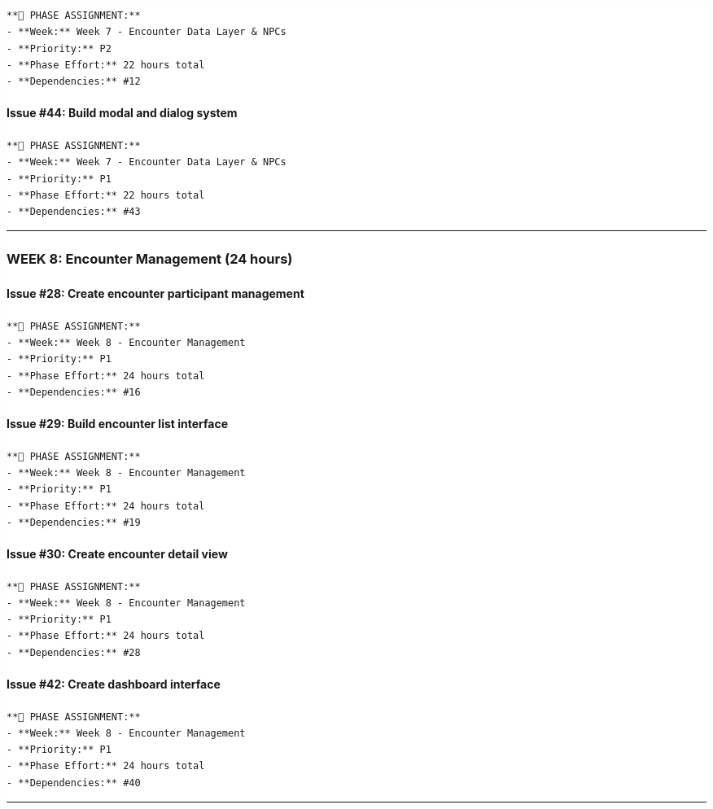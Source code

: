 ```
**📅 PHASE ASSIGNMENT:**
- **Week:** Week 7 - Encounter Data Layer & NPCs
- **Priority:** P2
- **Phase Effort:** 22 hours total
- **Dependencies:** #12
```

#### **Issue #44:** Build modal and dialog system

```
**📅 PHASE ASSIGNMENT:**
- **Week:** Week 7 - Encounter Data Layer & NPCs
- **Priority:** P1
- **Phase Effort:** 22 hours total
- **Dependencies:** #43
```

---

### **WEEK 8: Encounter Management (24 hours)**

#### **Issue #28:** Create encounter participant management

```
**📅 PHASE ASSIGNMENT:**
- **Week:** Week 8 - Encounter Management
- **Priority:** P1
- **Phase Effort:** 24 hours total
- **Dependencies:** #16
```

#### **Issue #29:** Build encounter list interface

```
**📅 PHASE ASSIGNMENT:**
- **Week:** Week 8 - Encounter Management
- **Priority:** P1
- **Phase Effort:** 24 hours total
- **Dependencies:** #19
```

#### **Issue #30:** Create encounter detail view

```
**📅 PHASE ASSIGNMENT:**
- **Week:** Week 8 - Encounter Management
- **Priority:** P1
- **Phase Effort:** 24 hours total
- **Dependencies:** #28
```

#### **Issue #42:** Create dashboard interface

```
**📅 PHASE ASSIGNMENT:**
- **Week:** Week 8 - Encounter Management
- **Priority:** P1
- **Phase Effort:** 24 hours total
- **Dependencies:** #40
```

---